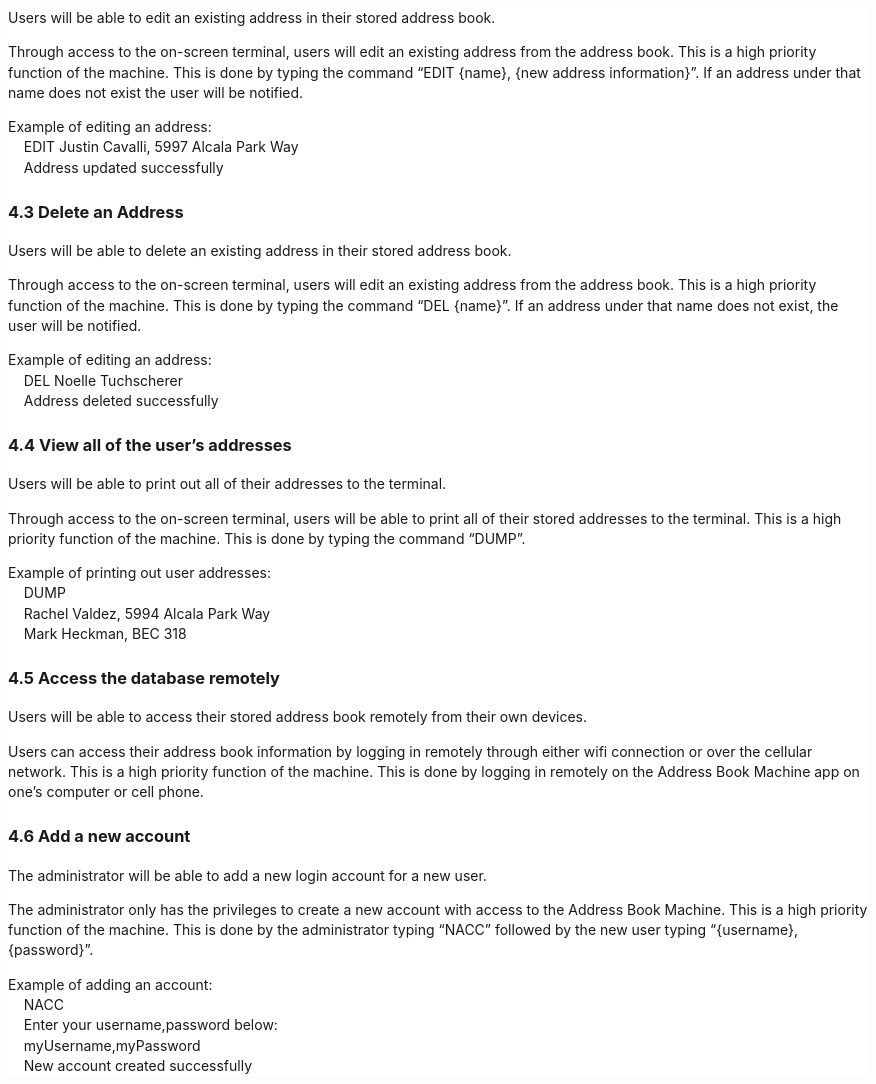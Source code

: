 Users will be able to edit an existing address in their stored address book. </br>

Through access to the on-screen terminal, users will edit an existing address from the address book. This is a high priority function of the machine. This is done by typing the command “EDIT {name}, {new address information}”. If an address under that name does not exist the user will be notified.</br>

Example of editing an address:</br>
	&nbsp;&nbsp;&nbsp;&nbsp;EDIT Justin Cavalli, 5997 Alcala Park Way</br>
	&nbsp;&nbsp;&nbsp;&nbsp;Address updated successfully

### 4.3 Delete an Address

Users will be able to delete an existing address in their stored address book.</br>

Through access to the on-screen terminal, users will edit an existing address from the address book. This is a high priority function of the machine. This is done by typing the command “DEL {name}”. If an address under that name does not exist, the user will be notified.</br>

Example of editing an address:</br>
	&nbsp;&nbsp;&nbsp;&nbsp;DEL Noelle Tuchscherer</br>
	&nbsp;&nbsp;&nbsp;&nbsp;Address deleted successfully


### 4.4 View all of the user’s addresses

Users will be able to print out all of their addresses to the terminal.</br>

Through access to the on-screen terminal, users will be able to print all of their stored addresses to the terminal. This is a high priority function of the machine. This is done by typing the command “DUMP”.</br>

Example of printing out user addresses:</br>
	&nbsp;&nbsp;&nbsp;&nbsp;DUMP</br>
	&nbsp;&nbsp;&nbsp;&nbsp;Rachel Valdez, 5994 Alcala Park Way</br>
	&nbsp;&nbsp;&nbsp;&nbsp;Mark Heckman, BEC 318


### 4.5 Access the database remotely

Users will be able to access their stored address book remotely from their own devices.</br>

Users can access their address book information by logging in remotely through either wifi connection or over the cellular network. This is a high priority function of the machine. This is done by logging in remotely on the Address Book Machine app on one’s computer or cell phone.


### 4.6 Add a new account

The administrator will be able to add a new login account for a new user.</br>

The administrator only has the privileges to create a new account with access to the Address Book Machine. This is a high priority function of the machine. This is done by the administrator typing “NACC” followed by the new user typing “{username},{password}”.</br>

Example of adding an account:</br>
	&nbsp;&nbsp;&nbsp;&nbsp;NACC</br>
	&nbsp;&nbsp;&nbsp;&nbsp;Enter your username,password below:</br>
	&nbsp;&nbsp;&nbsp;&nbsp;myUsername,myPassword</br>
	&nbsp;&nbsp;&nbsp;&nbsp;New account created successfully
